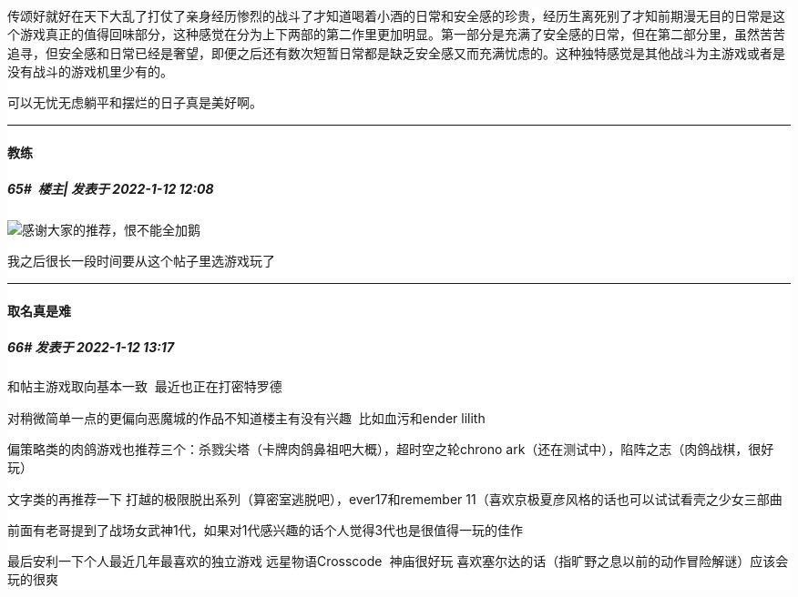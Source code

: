 传颂好就好在天下大乱了打仗了亲身经历惨烈的战斗了才知道喝着小酒的日常和安全感的珍贵，经历生离死别了才知前期漫无目的日常是这个游戏真正的值得回味部分，这种感觉在分为上下两部的第二作里更加明显。第一部分是充满了安全感的日常，但在第二部分里，虽然苦苦追寻，但安全感和日常已经是奢望，即便之后还有数次短暂日常都是缺乏安全感又而充满忧虑的。这种独特感觉是其他战斗为主游戏或者是没有战斗的游戏机里少有的。

可以无忧无虑躺平和摆烂的日子真是美好啊。



*****

####  教练  
##### 65#         楼主| 发表于 2022-1-12 12:08

<img src="https://static.saraba1st.com/image/smiley/face2017/056.gif" referrerpolicy="no-referrer">感谢大家的推荐，恨不能全加鹅

我之后很长一段时间要从这个帖子里选游戏玩了



*****

####  取名真是难  
##### 66#       发表于 2022-1-12 13:17

和帖主游戏取向基本一致  最近也正在打密特罗德

 对稍微简单一点的更偏向恶魔城的作品不知道楼主有没有兴趣  比如血污和ender lilith

 偏策略类的肉鸽游戏也推荐三个：杀戮尖塔（卡牌肉鸽鼻祖吧大概），超时空之轮chrono ark（还在测试中），陷阵之志（肉鸽战棋，很好玩）

 文字类的再推荐一下 打越的极限脱出系列（算密室逃脱吧），ever17和remember 11（喜欢京极夏彦风格的话也可以试试看壳之少女三部曲

 前面有老哥提到了战场女武神1代，如果对1代感兴趣的话个人觉得3代也是很值得一玩的佳作

 最后安利一下个人最近几年最喜欢的独立游戏 远星物语Crosscode  神庙很好玩 喜欢塞尔达的话（指旷野之息以前的动作冒险解谜）应该会玩的很爽

